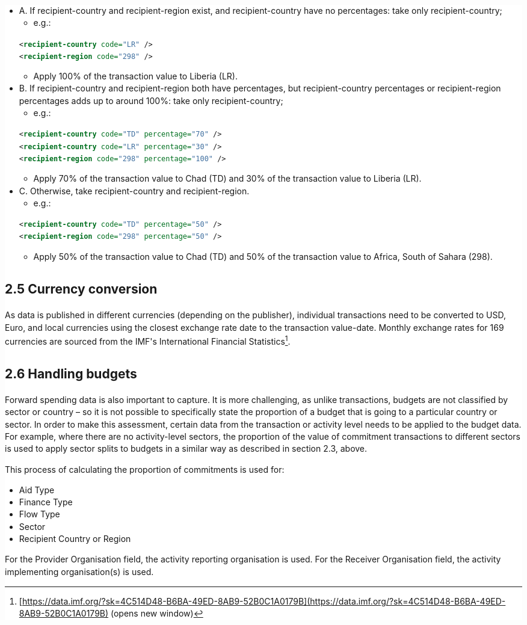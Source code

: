 
* A. If recipient-country and recipient-region exist, and recipient-country have no percentages: take only recipient-country;
  * e.g.:
  ```xml
  <recipient-country code="LR" />
  <recipient-region code="298" />
  ```
  * Apply 100% of the transaction value to Liberia (LR).
* B. If recipient-country and recipient-region both have percentages, but recipient-country percentages or recipient-region percentages adds up to around 100%: take only recipient-country;
  * e.g.:
  ```xml
  <recipient-country code="TD" percentage="70" />
  <recipient-country code="LR" percentage="30" />
  <recipient-region code="298" percentage="100" />
  ```
  * Apply 70% of the transaction value to Chad (TD) and 30% of the transaction value to Liberia (LR).
* C. Otherwise, take recipient-country and recipient-region.
  * e.g.:
  ```xml
  <recipient-country code="TD" percentage="50" />
  <recipient-region code="298" percentage="50" />
  ```
  * Apply 50% of the transaction value to Chad (TD) and 50% of the transaction value to Africa, South of Sahara (298).


2.5 Currency conversion
-----------------------

As data is published in different currencies (depending on the publisher), individual transactions need to be converted to USD, Euro, and local currencies using the closest exchange rate date to the transaction value-date. Monthly exchange rates for 169 currencies are sourced from the IMF's International Financial Statistics[^2].

2.6 Handling budgets
--------------------

Forward spending data is also important to capture. It is more challenging, as unlike transactions, budgets are not classified by sector or country – so it is not possible to specifically state the proportion of a budget that is going to a particular country or sector. In order to make this assessment, certain data from the transaction or activity level needs to be applied to the budget data. For example, where there are no activity-level sectors, the proportion of the value of commitment transactions to different sectors is used to apply sector splits to budgets in a similar way as described in section 2.3, above.

This process of calculating the proportion of commitments is used for:

* Aid Type
* Finance Type
* Flow Type
* Sector
* Recipient Country or Region

For the Provider Organisation field, the activity reporting organisation is used. For the Receiver Organisation field, the activity implementing organisation(s) is used.


[^1]: NB: it appears that some publishers are using the last day they updated their data as the transaction value date. In these cases, we have continued to use the value date, and flag this as an issue to be raised with the publishers by IATI Support.
[^2]: [https://data.imf.org/?sk=4C514D48-B6BA-49ED-8AB9-52B0C1A0179B](https://data.imf.org/?sk=4C514D48-B6BA-49ED-8AB9-52B0C1A0179B) (opens new window)
[^3]: If a budget does not perfectly span quarters, but instead spans part-quarters, the number of days in that part-quarter arrer used to calculate the proportion of value to be attributed to each quarter.
[^4]: The CIA World Factbook list of fiscal years is initially used to determine each country’s fiscal year: [https://www.cia.gov/library/publications/the-world-factbook/fields/228.html](https://www.cia.gov/library/publications/the-world-factbook/fields/228.html) (opens new window)
[^5]: [https://www.gnu.org/licenses/agpl-3.0.en.html](https://www.gnu.org/licenses/agpl-3.0.en.html) (opens new window)
